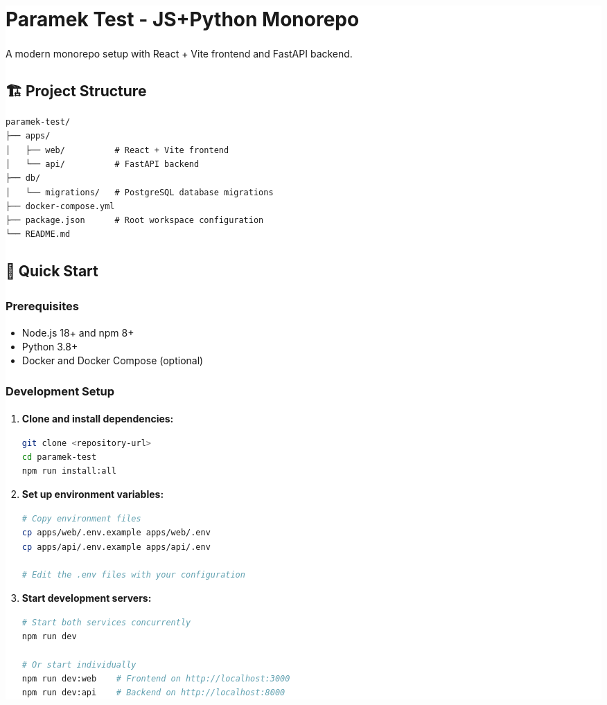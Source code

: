 # Paramek Test - JS+Python Monorepo

A modern monorepo setup with React + Vite frontend and FastAPI backend.

## 🏗️ Project Structure

```
paramek-test/
├── apps/
│   ├── web/          # React + Vite frontend
│   └── api/          # FastAPI backend
├── db/
│   └── migrations/   # PostgreSQL database migrations
├── docker-compose.yml
├── package.json      # Root workspace configuration
└── README.md
```

## 🚀 Quick Start

### Prerequisites

- Node.js 18+ and npm 8+
- Python 3.8+
- Docker and Docker Compose (optional)

### Development Setup

1. **Clone and install dependencies:**
   ```bash
   git clone <repository-url>
   cd paramek-test
   npm run install:all
   ```

2. **Set up environment variables:**
   ```bash
   # Copy environment files
   cp apps/web/.env.example apps/web/.env
   cp apps/api/.env.example apps/api/.env
   
   # Edit the .env files with your configuration
   ```

3. **Start development servers:**
   ```bash
   # Start both services concurrently
   npm run dev
   
   # Or start individually
   npm run dev:web    # Frontend on http://localhost:3000
   npm run dev:api    # Backend on http://localhost:8000
   ```
